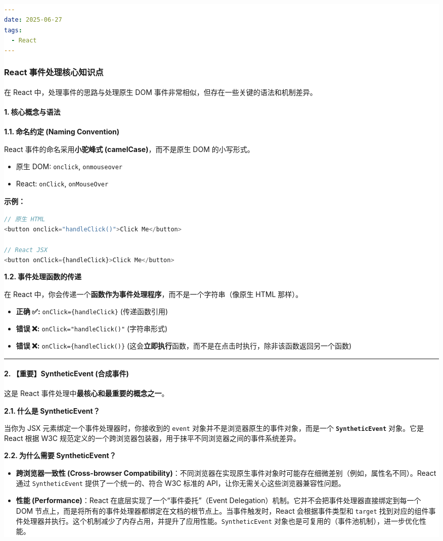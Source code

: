 ```yaml
---
date: 2025-06-27
tags:
  - React
---
```

### React 事件处理核心知识点

在 React 中，处理事件的思路与处理原生 DOM 事件非常相似，但存在一些关键的语法和机制差异。

#### 1. 核心概念与语法

**1.1. 命名约定 (Naming Convention)**

React 事件的命名采用**小驼峰式 (camelCase)**，而不是原生 DOM 的小写形式。

- 原生 DOM: `onclick`, `onmouseover`
    
- React: `onClick`, `onMouseOver`
    

**示例：**

```JavaScript
// 原生 HTML
<button onclick="handleClick()">Click Me</button>

// React JSX
<button onClick={handleClick}>Click Me</button>
```

**1.2. 事件处理函数的传递**

在 React 中，你会传递一个**函数作为事件处理程序**，而不是一个字符串（像原生 HTML 那样）。

- **正确 ✅:** `onClick={handleClick}` (传递函数引用)
    
- **错误 ❌:** `onClick="handleClick()"` (字符串形式)
    
- **错误 ❌:** `onClick={handleClick()}` (这会**立即执行**函数，而不是在点击时执行，除非该函数返回另一个函数)
    

---

#### 2. 【重要】SyntheticEvent (合成事件)

这是 React 事件处理中**最核心和最重要的概念之一**。

**2.1. 什么是 SyntheticEvent？**

当你为 JSX 元素绑定一个事件处理器时，你接收到的 `event` 对象并不是浏览器原生的事件对象，而是一个 **`SyntheticEvent`** 对象。它是 React 根据 W3C 规范定义的一个跨浏览器包装器，用于抹平不同浏览器之间的事件系统差异。

**2.2. 为什么需要 SyntheticEvent？**

- **跨浏览器一致性 (Cross-browser Compatibility)**：不同浏览器在实现原生事件对象时可能存在细微差别（例如，属性名不同）。React 通过 `SyntheticEvent` 提供了一个统一的、符合 W3C 标准的 API，让你无需关心这些浏览器兼容性问题。
    
- **性能 (Performance)**：React 在底层实现了一个“事件委托”（Event Delegation）机制。它并不会把事件处理器直接绑定到每一个 DOM 节点上，而是将所有的事件处理器都绑定在文档的根节点上。当事件触发时，React 会根据事件类型和 `target` 找到对应的组件事件处理器并执行。这个机制减少了内存占用，并提升了应用性能。`SyntheticEvent` 对象也是可复用的（事件池机制），进一步优化性能。
    